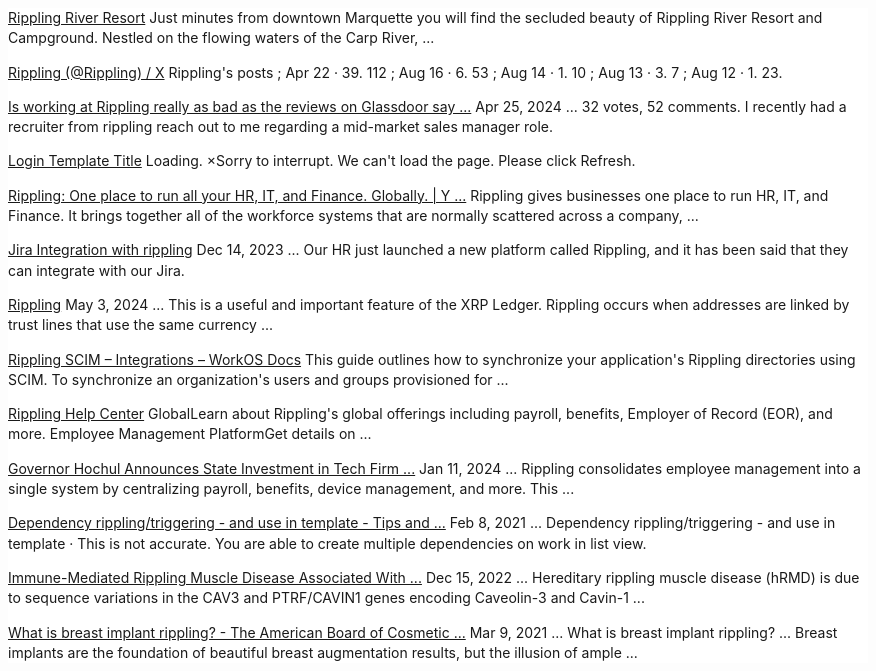 [Rippling River Resort](https://www.ripplingriverresort.com/)
Just minutes from downtown Marquette you will find the secluded beauty of Rippling River Resort and Campground. Nestled on the flowing waters of the Carp River, ...

[Rippling (@Rippling) / X](https://twitter.com/rippling?lang=en)
Rippling's posts ; Apr 22 · 39. 112 ; Aug 16 · 6. 53 ; Aug 14 · 1. 10 ; Aug 13 · 3. 7 ; Aug 12 · 1. 23.

[Is working at Rippling really as bad as the reviews on Glassdoor say ...](https://www.reddit.com/r/sales/comments/1ccwq5e/is_working_at_rippling_really_as_bad_as_the/)
Apr 25, 2024 ... 32 votes, 52 comments. I recently had a recruiter from rippling reach out to me regarding a mid-market sales manager role.

[Login Template Title](https://partnerhub.rippling.com/s/login/)
Loading. ×Sorry to interrupt. We can't load the page. Please click Refresh.

[Rippling: One place to run all your HR, IT, and Finance. Globally. | Y ...](https://www.ycombinator.com/companies/rippling)
Rippling gives businesses one place to run HR, IT, and Finance. It brings together all of the workforce systems that are normally scattered across a company, ...

[Jira Integration with rippling](https://community.atlassian.com/t5/Jira-questions/Jira-Integration-with-rippling/qaq-p/2559947)
Dec 14, 2023 ... Our HR just launched a new platform called Rippling, and it has been said that they can integrate with our Jira.

[Rippling](https://xrpl.org/docs/concepts/tokens/fungible-tokens/rippling/)
May 3, 2024 ... This is a useful and important feature of the XRP Ledger. Rippling occurs when addresses are linked by trust lines that use the same currency ...

[Rippling SCIM – Integrations – WorkOS Docs](https://workos.com/docs/integrations/rippling-scim)
This guide outlines how to synchronize your application's Rippling directories using SCIM. To synchronize an organization's users and groups provisioned for ...

[Rippling Help Center](https://help.rippling.com/s/)
GlobalLearn about Rippling's global offerings including payroll, benefits, Employer of Record (EOR), and more. Employee Management PlatformGet details on ...

[Governor Hochul Announces State Investment in Tech Firm ...](https://www.governor.ny.gov/news/governor-hochul-announces-state-investment-tech-firm-ripplings-expansion-lower-manhattan)
Jan 11, 2024 ... Rippling consolidates employee management into a single system by centralizing payroll, benefits, device management, and more. This ...

[Dependency rippling/triggering - and use in template - Tips and ...](https://forum.asana.com/t/dependency-rippling-triggering-and-use-in-template/109610)
Feb 8, 2021 ... Dependency rippling/triggering - and use in template · This is not accurate. You are able to create multiple dependencies on work in list view.

[Immune-Mediated Rippling Muscle Disease Associated With ...](https://www.ncbi.nlm.nih.gov/pmc/articles/PMC9756388/)
Dec 15, 2022 ... Hereditary rippling muscle disease (hRMD) is due to sequence variations in the CAV3 and PTRF/CAVIN1 genes encoding Caveolin-3 and Cavin-1 ...

[What is breast implant rippling? - The American Board of Cosmetic ...](https://www.americanboardcosmeticsurgery.org/what-is-breast-implant-rippling/)
Mar 9, 2021 ... What is breast implant rippling? ... Breast implants are the foundation of beautiful breast augmentation results, but the illusion of ample ...
